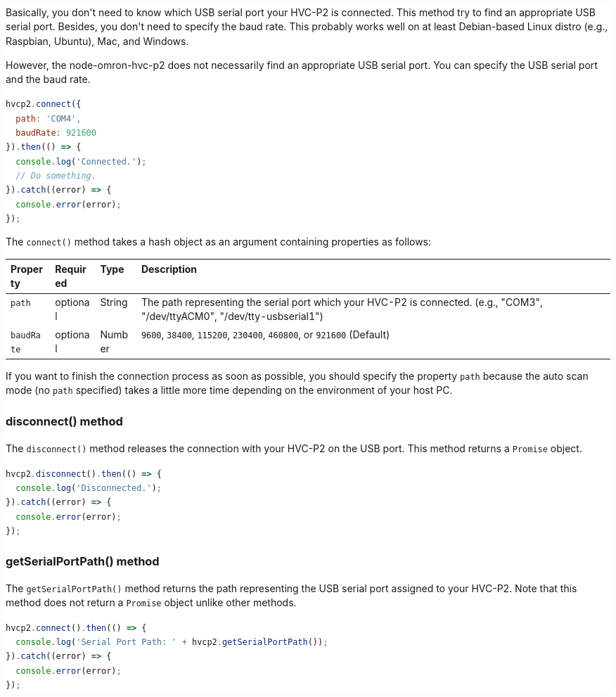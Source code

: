 Basically, you don't need to know which USB serial port your HVC-P2 is connected. This method try to find an appropriate USB serial port. Besides, you don't need to specify the baud rate. This probably works well on at least Debian-based Linux distro (e.g., Raspbian, Ubuntu), Mac, and Windows.

However, the node-omron-hvc-p2 does not necessarily find an appropriate USB serial port. You can specify the USB serial port and the baud rate.

```JavaScript
hvcp2.connect({
  path: 'COM4',
  baudRate: 921600
}).then(() => {
  console.log('Connected.');
  // Do something.
}).catch((error) => {
  console.error(error);
});
```

The `connect()` method takes a hash object as an argument containing properties as follows:

Property   | Required | Type   | Description
:----------|:---------|:-------|:-----------
`path`     | optional | String | The path representing the serial port which your HVC-P2 is connected. (e.g., "COM3", "/dev/ttyACM0", "/dev/tty-usbserial1")
`baudRate` | optional | Number | `9600`, `38400`, `115200`, `230400`, `460800`, or `921600` (Default)

If you want to finish the connection process as soon as possible, you should specify the property `path` because the auto scan mode (no `path` specified) takes a little more time depending on the environment of your host PC.

### <a id="HvcP2-disconnect-method">disconnect() method</a>

The `disconnect()` method releases the connection with your HVC-P2 on the USB port. This method returns a `Promise` object.

```JavaScript
hvcp2.disconnect().then(() => {
  console.log('Disconnected.');
}).catch((error) => {
  console.error(error);
});
```

### <a id="HvcP2-getSerialPortPath-method">getSerialPortPath() method</a>

The `getSerialPortPath()` method returns the path representing the USB serial port assigned to your HVC-P2. Note that this method does not return a `Promise` object unlike other methods.

```JavaScript
hvcp2.connect().then(() => {
  console.log('Serial Port Path: ' + hvcp2.getSerialPortPath());
}).catch((error) => {
  console.error(error);
});
```
